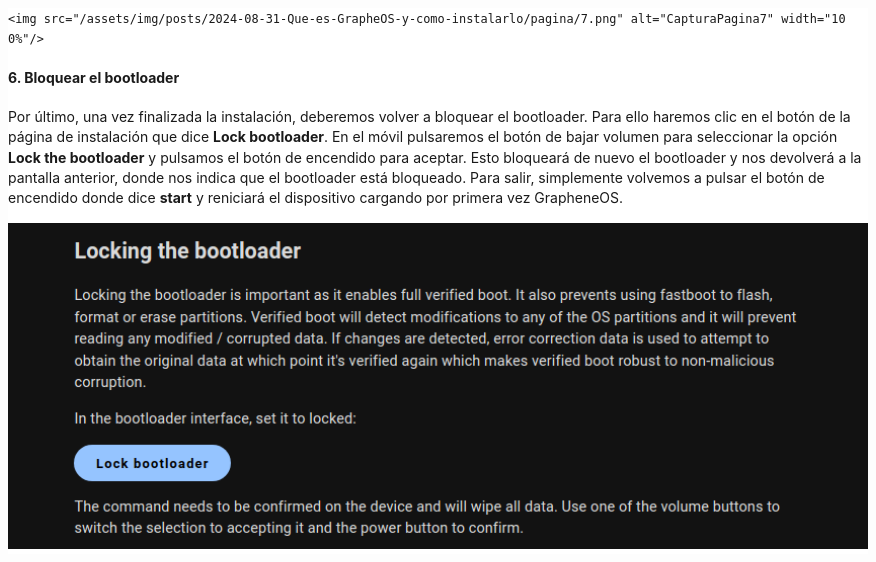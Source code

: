 	<img src="/assets/img/posts/2024-08-31-Que-es-GrapheOS-y-como-instalarlo/pagina/7.png" alt="CapturaPagina7" width="100%"/>
</div>

#### 6. Bloquear el bootloader

Por último, una vez finalizada la instalación, deberemos volver a bloquear el bootloader. Para ello haremos clic en el botón de la página de instalación que dice **Lock bootloader**. En el móvil pulsaremos el botón de bajar volumen para seleccionar la opción **Lock the bootloader** y pulsamos el botón de encendido para aceptar. Esto bloqueará de nuevo el bootloader y nos devolverá a la pantalla anterior, donde nos indica que el bootloader está bloqueado. Para salir, simplemente volvemos a pulsar el botón de encendido donde dice **start** y reniciará el dispositivo cargando por primera vez GrapheneOS. 

<img src="/assets/img/posts/2024-08-31-Que-es-GrapheOS-y-como-instalarlo/pagina/8.png" alt="CapturaPagina8" width="100%"/>
<div style="display: flex; gap: 20px;">